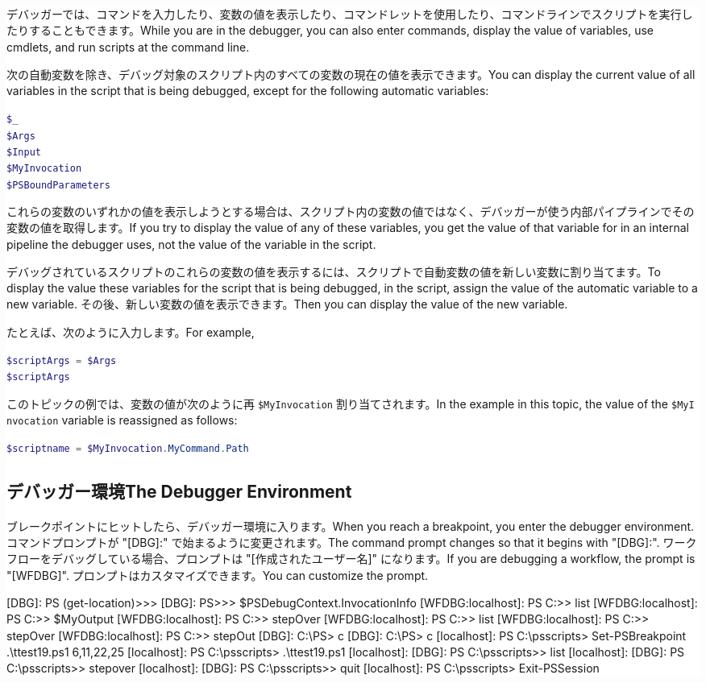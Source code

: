 <span data-ttu-id="f7b96-164">デバッガーでは、コマンドを入力したり、変数の値を表示したり、コマンドレットを使用したり、コマンドラインでスクリプトを実行したりすることもできます。</span><span class="sxs-lookup"><span data-stu-id="f7b96-164">While you are in the debugger, you can also enter commands, display the value of variables, use cmdlets, and run scripts at the command line.</span></span>

<span data-ttu-id="f7b96-165">次の自動変数を除き、デバッグ対象のスクリプト内のすべての変数の現在の値を表示できます。</span><span class="sxs-lookup"><span data-stu-id="f7b96-165">You can display the current value of all variables in the script that is being debugged, except for the following automatic variables:</span></span>

```powershell
$_
$Args
$Input
$MyInvocation
$PSBoundParameters
```

<span data-ttu-id="f7b96-166">これらの変数のいずれかの値を表示しようとする場合は、スクリプト内の変数の値ではなく、デバッガーが使う内部パイプラインでその変数の値を取得します。</span><span class="sxs-lookup"><span data-stu-id="f7b96-166">If you try to display the value of any of these variables, you get the value of that variable for in an internal pipeline the debugger uses, not the value of the variable in the script.</span></span>

<span data-ttu-id="f7b96-167">デバッグされているスクリプトのこれらの変数の値を表示するには、スクリプトで自動変数の値を新しい変数に割り当てます。</span><span class="sxs-lookup"><span data-stu-id="f7b96-167">To display the value these variables for the script that is being debugged, in the script, assign the value of the automatic variable to a new variable.</span></span> <span data-ttu-id="f7b96-168">その後、新しい変数の値を表示できます。</span><span class="sxs-lookup"><span data-stu-id="f7b96-168">Then you can display the value of the new variable.</span></span>

<span data-ttu-id="f7b96-169">たとえば、次のように入力します。</span><span class="sxs-lookup"><span data-stu-id="f7b96-169">For example,</span></span>

```powershell
$scriptArgs = $Args
$scriptArgs
```

<span data-ttu-id="f7b96-170">このトピックの例では、変数の値が次のように再 `$MyInvocation` 割り当てされます。</span><span class="sxs-lookup"><span data-stu-id="f7b96-170">In the example in this topic, the value of the `$MyInvocation` variable is reassigned as follows:</span></span>

```powershell
$scriptname = $MyInvocation.MyCommand.Path
```

## <a name="the-debugger-environment"></a><span data-ttu-id="f7b96-171">デバッガー環境</span><span class="sxs-lookup"><span data-stu-id="f7b96-171">The Debugger Environment</span></span>

<span data-ttu-id="f7b96-172">ブレークポイントにヒットしたら、デバッガー環境に入ります。</span><span class="sxs-lookup"><span data-stu-id="f7b96-172">When you reach a breakpoint, you enter the debugger environment.</span></span> <span data-ttu-id="f7b96-173">コマンドプロンプトが "[DBG]:" で始まるように変更されます。</span><span class="sxs-lookup"><span data-stu-id="f7b96-173">The command prompt changes so that it begins with "[DBG]:".</span></span> <span data-ttu-id="f7b96-174">ワークフローをデバッグしている場合、プロンプトは "[作成されたユーザー名]" になります。</span><span class="sxs-lookup"><span data-stu-id="f7b96-174">If you are debugging a workflow, the prompt is "[WFDBG]".</span></span> <span data-ttu-id="f7b96-175">プロンプトはカスタマイズできます。</span><span class="sxs-lookup"><span data-stu-id="f7b96-175">You can customize the prompt.</span></span>


[DBG]: PS (get-location)>>>
[DBG]: PS>>> $PSDebugContext.InvocationInfo
[WFDBG:localhost]: PS C:>> list
[WFDBG:localhost]: PS C:>> $MyOutput
[WFDBG:localhost]: PS C:>> stepOver
[WFDBG:localhost]: PS C:>> list
[WFDBG:localhost]: PS C:>> stepOver
[WFDBG:localhost]: PS C:>> stepOut
[DBG]: C:\PS> c
[DBG]: C:\PS> c
[localhost]: PS C:\psscripts> Set-PSBreakpoint .\ttest19.ps1 6,11,22,25
[localhost]: PS C:\psscripts> .\ttest19.ps1
[localhost]: [DBG]: PS C:\psscripts>> list
[localhost]: [DBG]: PS C:\psscripts>> stepover
[localhost]: [DBG]: PS C:\psscripts>> quit
[localhost]: PS C:\psscripts> Exit-PSSession